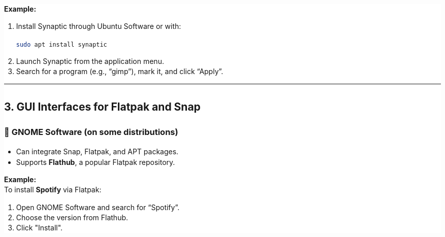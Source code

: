   **Example:**  
  1. Install Synaptic through Ubuntu Software or with:
     ```bash
     sudo apt install synaptic
     ```
  2. Launch Synaptic from the application menu.
  3. Search for a program (e.g., “gimp”), mark it, and click “Apply”.
  
  ---
  
  ## 3. GUI Interfaces for Flatpak and Snap
  
  ### 🔹 **GNOME Software (on some distributions)**
  - Can integrate Snap, Flatpak, and APT packages.
  - Supports **Flathub**, a popular Flatpak repository.
  
  **Example:**  
  To install **Spotify** via Flatpak:
  1. Open GNOME Software and search for “Spotify”.
  2. Choose the version from Flathub.
  3. Click "Install".
